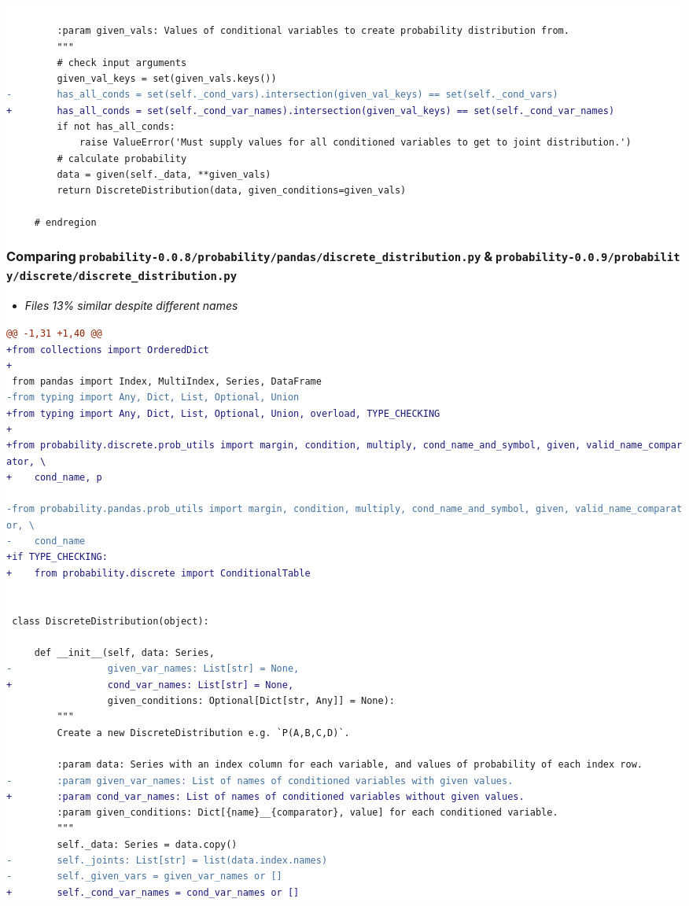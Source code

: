 ```diff
 
         :param given_vals: Values of conditional variables to create probability distribution from.
         """
         # check input arguments
         given_val_keys = set(given_vals.keys())
-        has_all_conds = set(self._cond_vars).intersection(given_val_keys) == set(self._cond_vars)
+        has_all_conds = set(self._cond_var_names).intersection(given_val_keys) == set(self._cond_var_names)
         if not has_all_conds:
             raise ValueError('Must supply values for all conditioned variables to get to joint distribution.')
         # calculate probability
         data = given(self._data, **given_vals)
         return DiscreteDistribution(data, given_conditions=given_vals)
 
     # endregion
```

### Comparing `probability-0.0.8/probability/pandas/discrete_distribution.py` & `probability-0.0.9/probability/discrete/discrete_distribution.py`

 * *Files 13% similar despite different names*

```diff
@@ -1,31 +1,40 @@
+from collections import OrderedDict
+
 from pandas import Index, MultiIndex, Series, DataFrame
-from typing import Any, Dict, List, Optional, Union
+from typing import Any, Dict, List, Optional, Union, overload, TYPE_CHECKING
+
+from probability.discrete.prob_utils import margin, condition, multiply, cond_name_and_symbol, given, valid_name_comparator, \
+    cond_name, p
 
-from probability.pandas.prob_utils import margin, condition, multiply, cond_name_and_symbol, given, valid_name_comparator, \
-    cond_name
+if TYPE_CHECKING:
+    from probability.discrete import ConditionalTable
 
 
 class DiscreteDistribution(object):
 
     def __init__(self, data: Series,
-                 given_var_names: List[str] = None,
+                 cond_var_names: List[str] = None,
                  given_conditions: Optional[Dict[str, Any]] = None):
         """
         Create a new DiscreteDistribution e.g. `P(A,B,C,D)`.
 
         :param data: Series with an index column for each variable, and values of probability of each index row.
-        :param given_var_names: List of names of conditioned variables with given values.
+        :param cond_var_names: List of names of conditioned variables without given values.
         :param given_conditions: Dict[{name}__{comparator}, value] for each conditioned variable.
         """
         self._data: Series = data.copy()
-        self._joints: List[str] = list(data.index.names)
-        self._given_vars = given_var_names or []
+        self._cond_var_names = cond_var_names or []
```